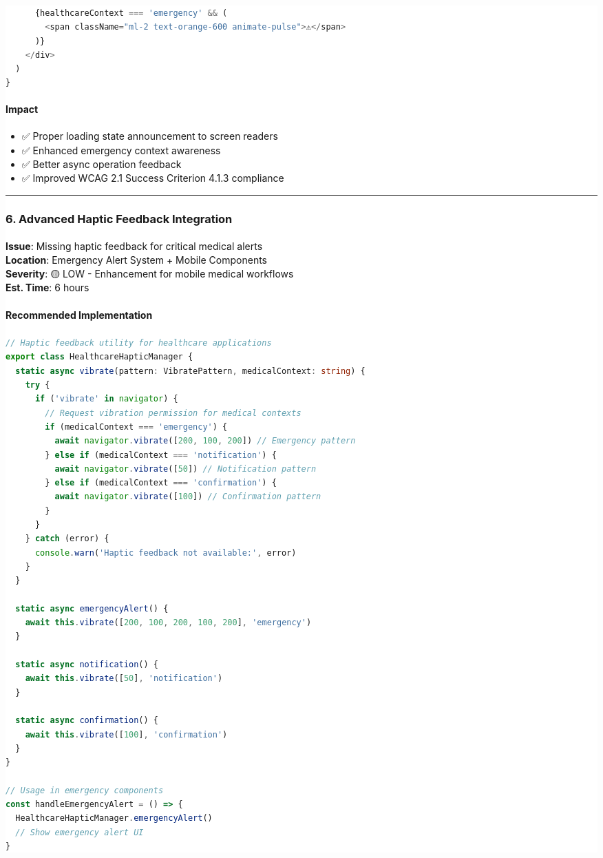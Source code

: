 ```typescript
      {healthcareContext === 'emergency' && (
        <span className="ml-2 text-orange-600 animate-pulse">⚠️</span>
      )}
    </div>
  )
}
```

#### Impact
- ✅ Proper loading state announcement to screen readers
- ✅ Enhanced emergency context awareness
- ✅ Better async operation feedback
- ✅ Improved WCAG 2.1 Success Criterion 4.1.3 compliance

---

### 6. Advanced Haptic Feedback Integration

**Issue**: Missing haptic feedback for critical medical alerts  
**Location**: Emergency Alert System + Mobile Components  
**Severity**: 🟡 LOW - Enhancement for mobile medical workflows  
**Est. Time**: 6 hours

#### Recommended Implementation
```typescript
// Haptic feedback utility for healthcare applications
export class HealthcareHapticManager {
  static async vibrate(pattern: VibratePattern, medicalContext: string) {
    try {
      if ('vibrate' in navigator) {
        // Request vibration permission for medical contexts
        if (medicalContext === 'emergency') {
          await navigator.vibrate([200, 100, 200]) // Emergency pattern
        } else if (medicalContext === 'notification') {
          await navigator.vibrate([50]) // Notification pattern
        } else if (medicalContext === 'confirmation') {
          await navigator.vibrate([100]) // Confirmation pattern
        }
      }
    } catch (error) {
      console.warn('Haptic feedback not available:', error)
    }
  }

  static async emergencyAlert() {
    await this.vibrate([200, 100, 200, 100, 200], 'emergency')
  }

  static async notification() {
    await this.vibrate([50], 'notification')
  }

  static async confirmation() {
    await this.vibrate([100], 'confirmation')
  }
}

// Usage in emergency components
const handleEmergencyAlert = () => {
  HealthcareHapticManager.emergencyAlert()
  // Show emergency alert UI
}
```

